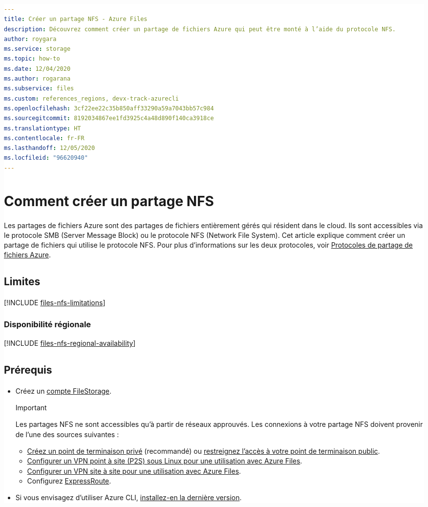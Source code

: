 ```yaml
---
title: Créer un partage NFS - Azure Files
description: Découvrez comment créer un partage de fichiers Azure qui peut être monté à l’aide du protocole NFS.
author: roygara
ms.service: storage
ms.topic: how-to
ms.date: 12/04/2020
ms.author: rogarana
ms.subservice: files
ms.custom: references_regions, devx-track-azurecli
ms.openlocfilehash: 3cf22ee22c35b850aff33290a59a7043bb57c984
ms.sourcegitcommit: 8192034867ee1fd3925c4a48d890f140ca3918ce
ms.translationtype: HT
ms.contentlocale: fr-FR
ms.lasthandoff: 12/05/2020
ms.locfileid: "96620940"
---
```

# <a name="how-to-create-an-nfs-share"></a>Comment créer un partage NFS

Les partages de fichiers Azure sont des partages de fichiers entièrement gérés qui résident dans le cloud. Ils sont accessibles via le protocole SMB (Server Message Block) ou le protocole NFS (Network File System). Cet article explique comment créer un partage de fichiers qui utilise le protocole NFS. Pour plus d’informations sur les deux protocoles, voir [Protocoles de partage de fichiers Azure](storage-files-compare-protocols.md).

## <a name="limitations"></a>Limites

[!INCLUDE [files-nfs-limitations](../../../includes/files-nfs-limitations.md)]

### <a name="regional-availability"></a>Disponibilité régionale

[!INCLUDE [files-nfs-regional-availability](../../../includes/files-nfs-regional-availability.md)]

## <a name="prerequisites"></a>Prérequis

- Créez un [compte FileStorage](storage-how-to-create-premium-fileshare.md).

    > [!IMPORTANT]
    > Les partages NFS ne sont accessibles qu’à partir de réseaux approuvés. Les connexions à votre partage NFS doivent provenir de l’une des sources suivantes :

    - [Créez un point de terminaison privé](storage-files-networking-endpoints.md#create-a-private-endpoint) (recommandé) ou [restreignez l’accès à votre point de terminaison public](storage-files-networking-endpoints.md#restrict-public-endpoint-access).
    - [Configurer un VPN point à site (P2S) sous Linux pour une utilisation avec Azure Files](storage-files-configure-p2s-vpn-linux.md).
    - [Configurer un VPN site à site pour une utilisation avec Azure Files](storage-files-configure-s2s-vpn.md).
    - Configurez [ExpressRoute](../../expressroute/expressroute-introduction.md).
- Si vous envisagez d’utiliser Azure CLI, [installez-en la dernière version](/cli/azure/install-azure-cli?view=azure-cli-latest).
